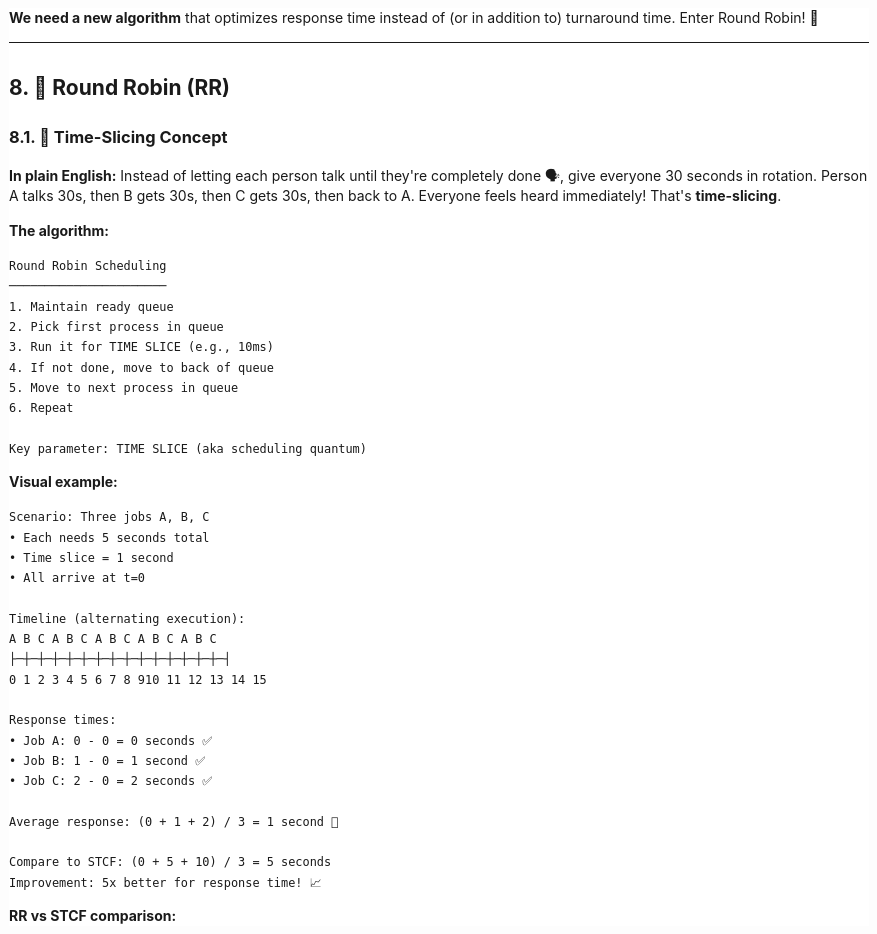 **We need a new algorithm** that optimizes response time instead of (or in addition to) turnaround time. Enter Round Robin! 🎡

---

## 8. 🎡 Round Robin (RR)

### 8.1. 🔄 Time-Slicing Concept

**In plain English:** Instead of letting each person talk until they're completely done 🗣️, give everyone 30 seconds in rotation. Person A talks 30s, then B gets 30s, then C gets 30s, then back to A. Everyone feels heard immediately! That's **time-slicing**.

**The algorithm:**

```
Round Robin Scheduling
──────────────────────
1. Maintain ready queue
2. Pick first process in queue
3. Run it for TIME SLICE (e.g., 10ms)
4. If not done, move to back of queue
5. Move to next process in queue
6. Repeat

Key parameter: TIME SLICE (aka scheduling quantum)
```

**Visual example:**

```
Scenario: Three jobs A, B, C
• Each needs 5 seconds total
• Time slice = 1 second
• All arrive at t=0

Timeline (alternating execution):
A B C A B C A B C A B C A B C
├─┼─┼─┼─┼─┼─┼─┼─┼─┼─┼─┼─┼─┼─┼─┤
0 1 2 3 4 5 6 7 8 910 11 12 13 14 15

Response times:
• Job A: 0 - 0 = 0 seconds ✅
• Job B: 1 - 0 = 1 second ✅
• Job C: 2 - 0 = 2 seconds ✅

Average response: (0 + 1 + 2) / 3 = 1 second 🚀

Compare to STCF: (0 + 5 + 10) / 3 = 5 seconds
Improvement: 5x better for response time! 📈
```

**RR vs STCF comparison:**
